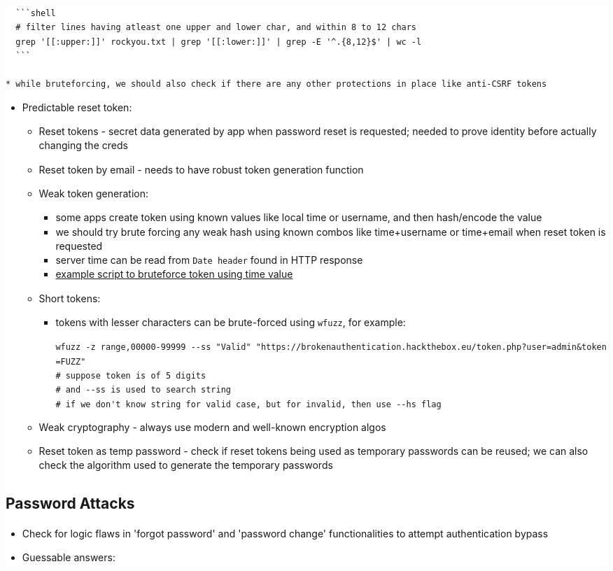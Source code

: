       ```shell
      # filter lines having atleast one upper and lower char, and within 8 to 12 chars
      grep '[[:upper:]]' rockyou.txt | grep '[[:lower:]]' | grep -E '^.{8,12}$' | wc -l
      ```

    * while bruteforcing, we should also check if there are any other protections in place like anti-CSRF tokens

* Predictable reset token:

  * Reset tokens - secret data generated by app when password reset is requested; needed to prove identity before actually changing the creds

  * Reset token by email - needs to have robust token generation function

  * Weak token generation:

    * some apps create token using known values like local time or username, and then hash/encode the value
    * we should try brute forcing any weak hash using known combos like time+username or time+email when reset token is requested
    * server time can be read from ```Date header``` found in HTTP response
    * [example script to bruteforce token using time value](reset_token_time.py)
  
  * Short tokens:

    * tokens with lesser characters can be brute-forced using ```wfuzz```, for example:

      ```shell
      wfuzz -z range,00000-99999 --ss "Valid" "https://brokenauthentication.hackthebox.eu/token.php?user=admin&token=FUZZ"
      # suppose token is of 5 digits
      # and --ss is used to search string
      # if we don't know string for valid case, but for invalid, then use --hs flag
      ```
  
  * Weak cryptography - always use modern and well-known encryption algos

  * Reset token as temp password - check if reset tokens being used as temporary passwords can be reused; we can also check the algorithm used to generate the temporary passwords

## Password Attacks

* Check for logic flaws in 'forgot password' and 'password change' functionalities to attempt authentication bypass

* Guessable answers:
